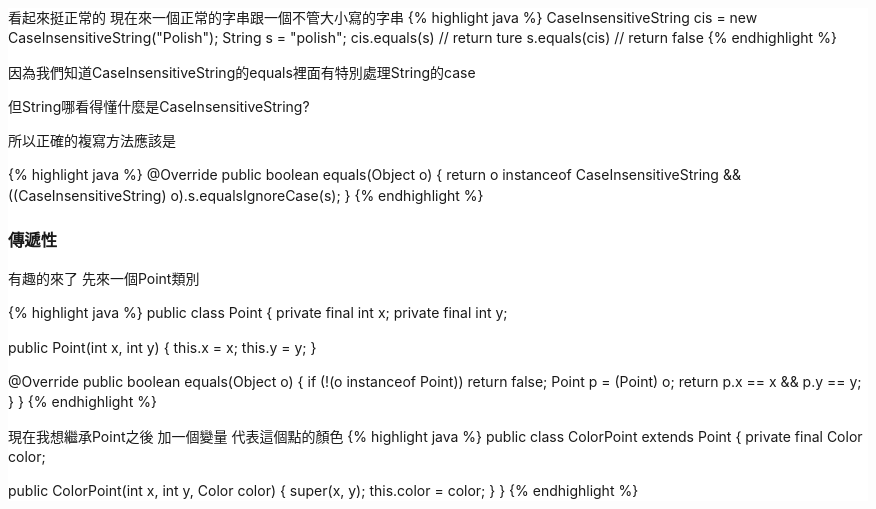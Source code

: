看起來挺正常的 現在來一個正常的字串跟一個不管大小寫的字串
{% highlight java %}
CaseInsensitiveString cis = new CaseInsensitiveString("Polish");
String s = "polish";
cis.equals(s) // return ture
s.equals(cis) // return false
{% endhighlight %}

因為我們知道CaseInsensitiveString的equals裡面有特別處理String的case

但String哪看得懂什麼是CaseInsensitiveString? 

所以正確的複寫方法應該是

{% highlight java %}
@Override public boolean equals(Object o) {
  return o instanceof CaseInsensitiveString &&
    ((CaseInsensitiveString) o).s.equalsIgnoreCase(s);
}
{% endhighlight %}


### 傳遞性

有趣的來了 先來一個Point類別

{% highlight java %}
public class Point {
  private final int x;
  private final int y;

  public Point(int x, int y) {
    this.x = x;
    this.y = y;
  }

  @Override
  public boolean equals(Object o) {
    if (!(o instanceof Point))
      return false;
    Point p = (Point) o;
    return p.x == x && p.y == y;
  }
}
{% endhighlight %}

現在我想繼承Point之後 加一個變量 代表這個點的顏色
{% highlight java %}
public class ColorPoint extends Point {
  private final Color color;

  public ColorPoint(int x, int y, Color color) {
    super(x, y);
    this.color = color;
  }
}
{% endhighlight %}
